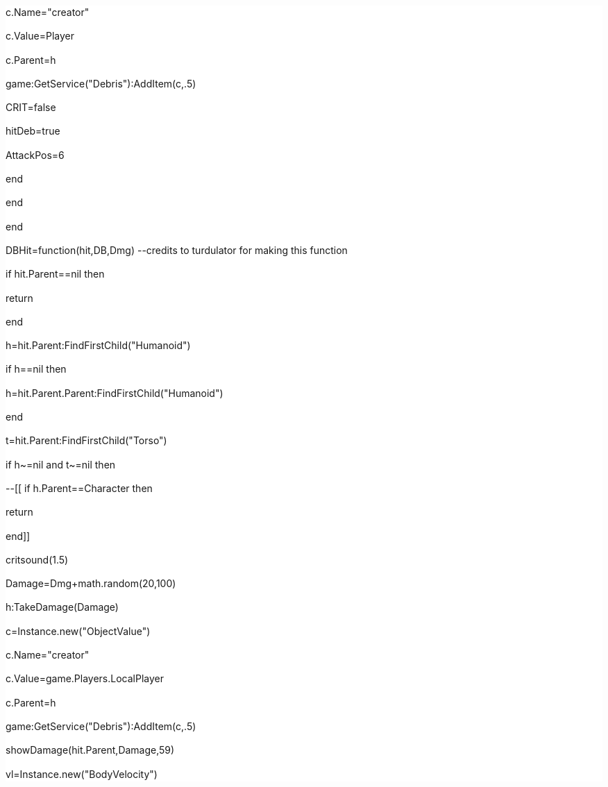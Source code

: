 c.Name="creator"

c.Value=Player

c.Parent=h

game:GetService("Debris"):AddItem(c,.5)

CRIT=false

hitDeb=true

AttackPos=6

end

end 

end

DBHit=function(hit,DB,Dmg) --credits to turdulator for making this function 

if hit.Parent==nil then

return

end

h=hit.Parent:FindFirstChild("Humanoid")

if h==nil then

h=hit.Parent.Parent:FindFirstChild("Humanoid")

end

t=hit.Parent:FindFirstChild("Torso")

if h~=nil and t~=nil then

--[[ if h.Parent==Character then

return

end]]

critsound(1.5) 

Damage=Dmg+math.random(20,100)

h:TakeDamage(Damage) 

c=Instance.new("ObjectValue")

c.Name="creator"

c.Value=game.Players.LocalPlayer

c.Parent=h

game:GetService("Debris"):AddItem(c,.5)

showDamage(hit.Parent,Damage,59) 

vl=Instance.new("BodyVelocity")
